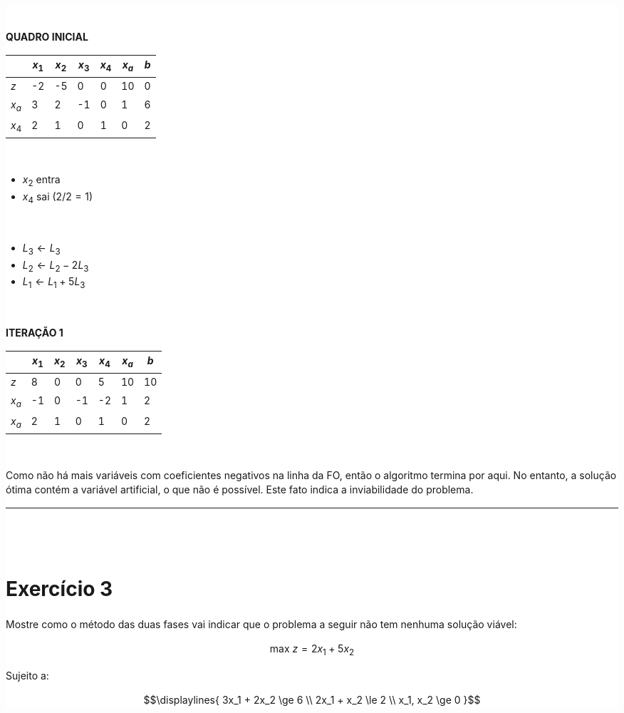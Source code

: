 <br>

**QUADRO INICIAL**

|       | $x_1$ | $x_2$ | $x_3$ | $x_4$ | $x_a$ | $b$ |
|-------|-------|-------|-------|-------|-------|-----|
| $z$   | -2    | -5    | 0     | 0     | 10    | 0   |
| $x_a$ | 3     | 2     | -1    | 0     | 1     | 6   |
| $x_4$ | 2     | 1     | 0     | 1     | 0     | 2   |

<br>

- $x_2$ entra
- $x_4$ sai $(2/2 = 1)$

<br>

- $L_3 \leftarrow L_3$
- $L_2 \leftarrow L_2 - 2L_3$
- $L_1 \leftarrow L_1 + 5L_3$

<br>

**ITERAÇÃO 1**

|       | $x_1$ | $x_2$ | $x_3$ | $x_4$ | $x_a$ | $b$ |
|-------|-------|-------|-------|-------|-------|-----|
| $z$   | 8     | 0     | 0     | 5     | 10    | 10  |
| $x_a$ | -1    | 0     | -1    | -2    | 1     | 2   |
| $x_a$ | 2     | 1     | 0     | 1     | 0     | 2   |

<br>

Como não há mais variáveis com coeficientes negativos na linha da FO, então o algoritmo termina por aqui. No entanto, a solução ótima contém a variável artificial, o que não é possível. Este fato indica a inviabilidade do problema.

---

<br>
<br>

# Exercício 3

Mostre como o método das duas fases vai indicar que o problema a seguir não tem nenhuma solução viável:

```math
    \text{max } z = 2x_1 + 5x_2
```

Sujeito a:

```math
\displaylines{
    3x_1 + 2x_2 \ge 6 \\
    2x_1 + x_2 \le 2 \\
    x_1, x_2 \ge 0
}
```
